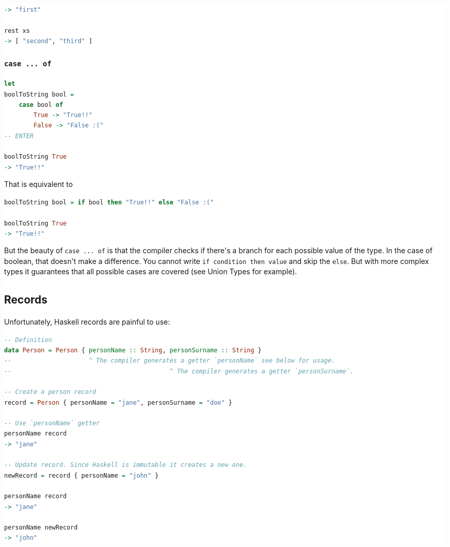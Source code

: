 ```haskell
-> "first"

rest xs
-> [ "second", "third" ]
```

### `case ... of`

```haskell
let
boolToString bool =
    case bool of
        True -> "True!!"
        False -> "False :("
-- ENTER

boolToString True
-> "True!!"
```

That is equivalent to

```haskell
boolToString bool = if bool then "True!!" else "False :("

boolToString True
-> "True!!"
```

But the beauty of `case ... of` is that the compiler checks if there's a branch for each possible value of the type. In the case of boolean, that doesn't make a difference. You cannot write `if condition then value` and skip the `else`. But with more complex types it guarantees that all possible cases are covered (see Union Types for example).

## Records

Unfortunately, Haskell records are painful to use:

```haskell
-- Definition
data Person = Person { personName :: String, personSurname :: String }
--                     ^ The compiler generates a getter `personName` see below for usage.
--                                           ^ The compiler generates a getter `personSurname`.

-- Create a person record
record = Person { personName = "jane", personSurname = "doe" }

-- Use `personName` getter
personName record
-> "jane"

-- Update record. Since Haskell is immutable it creates a new one.
newRecord = record { personName = "john" }

personName record
-> "jane"

personName newRecord
-> "john"
```
